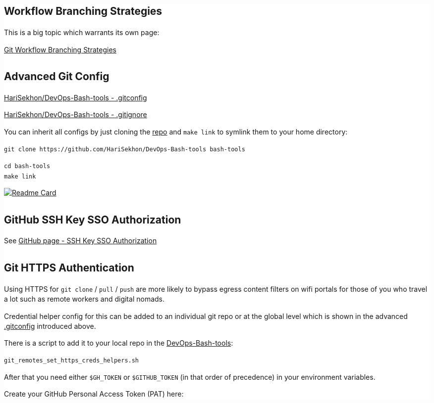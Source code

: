 

## Workflow Branching Strategies

This is a big topic which warrants its own page:

[Git Workflow Branching Strategies](git-workflow-branching-strategies.md)

## Advanced Git Config

[HariSekhon/DevOps-Bash-tools - .gitconfig](https://github.com/HariSekhon/DevOps-Bash-tools/blob/master/.gitconfig)

[HariSekhon/DevOps-Bash-tools - .gitignore](https://github.com/HariSekhon/DevOps-Bash-tools/blob/master/.gitignore)

You can inherit all configs by just cloning the [repo](https://github.com/HariSekhon/DevOps-Bash-tools#readme) and `make link` to symlink them to your home directory:

```shell
git clone https://github.com/HariSekhon/DevOps-Bash-tools bash-tools
```

```shell
cd bash-tools
make link
```

[![Readme Card](https://github-readme-stats.vercel.app/api/pin/?username=HariSekhon&repo=DevOps-Bash-tools&theme=ambient_gradient&description_lines_count=3)](https://github.com/HariSekhon/DevOps-Bash-tools)

## GitHub SSH Key SSO Authorization

See [GitHub page - SSH Key SSO Authorization](github.md#github-ssh-key-sso-authorization)

## Git HTTPS Authentication

Using HTTPS for `git clone` / `pull` / `push` are more likely to bypass egress content filters on wifi portals for those of you
who travel a lot such as remote workers and digital nomads.

Credential helper config for this can be added to an individual git repo or at the global level
which is shown in the advanced [.gitconfig](https://github.com/HariSekhon/DevOps-Bash-tools/blob/master/.gitconfig) introduced above.

There is a script to add it to your local repo in the [DevOps-Bash-tools](devops-bash-tools.md):

```shell
git_remotes_set_https_creds_helpers.sh
```

After that you need either `$GH_TOKEN` or `$GITHUB_TOKEN` (in that order of precedence) in your environment variables.

Create your GitHub Personal Access Token (PAT) here:
